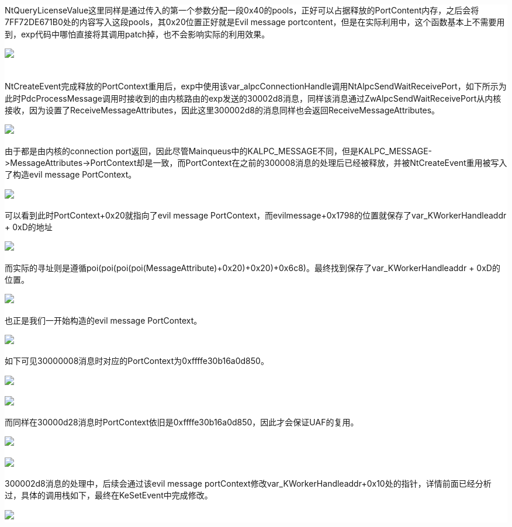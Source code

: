   
NtQueryLicenseValue这里同样是通过传入的第一个参数分配一段0x40的pools，正好可以占据释放的PortContent内存，之后会将7FF72DE671B0处的内容写入这段pools，其0x20位置正好就是Evil message portcontent，但是在实际利用中，这个函数基本上不需要用到，exp代码中哪怕直接将其调用patch掉，也不会影响实际的利用效果。  
  
![](https://mmbiz.qpic.cn/sz_mmbiz_png/2AqAgxkehic8w8noVE4qD1UXoq9ciaaWmSbv0BuunRCQ9fib1TJpuONzFjYC1gHkUuW3IDCpSkbwDEicA4aZ3NKS3A/640?wx_fmt=png&from=appmsg "")  
  
  
   
NtCreateEvent完成释放的PortContext重用后，exp中使用该var_alpcConnectionHandle调用NtAlpcSendWaitReceivePort，如下所示为此时PdcProcessMessage调用时接收到的由内核路由的exp发送的30002d8消息，同样该消息通过ZwAlpcSendWaitReceivePort从内核接收，因为设置了ReceiveMessageAttributes，因此这里300002d8的消息同样也会返回ReceiveMessageAttributes。  
  
![](https://mmbiz.qpic.cn/sz_mmbiz_png/2AqAgxkehic8w8noVE4qD1UXoq9ciaaWmStTH0r1htia6wAjpHYZ6MEhC6tQY5LtiaosbsjS7Ls90VoTCFAR0gNBzQ/640?wx_fmt=png&from=appmsg "")  
  
  
由于都是由内核的connection port返回，因此尽管Mainqueus中的KALPC_MESSAGE不同，但是KALPC_MESSAGE->MessageAttributes->PortContext却是一致，而PortContext在之前的300008消息的处理后已经被释放，并被NtCreateEvent重用被写入了构造evil message PortContext。  
  
![](https://mmbiz.qpic.cn/sz_mmbiz_png/2AqAgxkehic8w8noVE4qD1UXoq9ciaaWmS6jOzXmDtIjdxEMYA3Nu04FGc9KWiblTRtnjUZnHw2G5vLsDZYNW0iaog/640?wx_fmt=png&from=appmsg "")  
  
  
可以看到此时PortContext+0x20就指向了evil message PortContext，而evilmessage+0x1798的位置就保存了var_KWorkerHandleaddr + 0xD的地址  
  
![](https://mmbiz.qpic.cn/sz_mmbiz_png/2AqAgxkehic8w8noVE4qD1UXoq9ciaaWmSIoOSJ4lUIxmvDNQmkrYibJXdWicnnwnbL8w3oFsLpX7S4PoTrrM1ibOsA/640?wx_fmt=png&from=appmsg "")  
  
  
而实际的寻址则是遵循poi(poi(poi(poi(MessageAttribute)+0x20)+0x20)+0x6c8)。最终找到保存了var_KWorkerHandleaddr + 0xD的位置。  
  
![](https://mmbiz.qpic.cn/sz_mmbiz_png/2AqAgxkehic8w8noVE4qD1UXoq9ciaaWmSxreCMho8fJ9Xe5z59M5ic5hickrMFMbuKlUiaWxZm4QRjfPXwvLygkeBg/640?wx_fmt=png&from=appmsg "")  
  
  
也正是我们一开始构造的evil message PortContext。  
  
![](https://mmbiz.qpic.cn/sz_mmbiz_png/2AqAgxkehic8w8noVE4qD1UXoq9ciaaWmSPnsick8WMEyXrYkRn9peKHTSCDFTaPYPtqewJc3eoF6nErCRr0odZrQ/640?wx_fmt=png&from=appmsg "")  
  
  
如下可见30000008消息时对应的PortContext为0xffffe30b16a0d850。  
  
![](https://mmbiz.qpic.cn/sz_mmbiz_png/2AqAgxkehic8w8noVE4qD1UXoq9ciaaWmSux2cia7wZ4f8H1YCibUeupxHgYxXpnrGyQ8reeouRv9AAFib6dicbsKKcQ/640?wx_fmt=png&from=appmsg "")  
  
![](https://mmbiz.qpic.cn/sz_mmbiz_png/2AqAgxkehic8w8noVE4qD1UXoq9ciaaWmSOgTYZx4a8ENHdrA61ExwAY1Ct2wLE9wmZIaer8IPHloMcmLicX7ltOw/640?wx_fmt=png&from=appmsg "")  
  
  
而同样在30000d28消息时PortContext依旧是0xffffe30b16a0d850，因此才会保证UAF的复用。  
  
![](https://mmbiz.qpic.cn/sz_mmbiz_png/2AqAgxkehic8w8noVE4qD1UXoq9ciaaWmSUKYuKxkiafsEicLtibg37z2rYZ4bXFpdjV3OXppQNZlAKbmaVIibicaTAdg/640?wx_fmt=png&from=appmsg "")  
  
![](https://mmbiz.qpic.cn/sz_mmbiz_png/2AqAgxkehic8w8noVE4qD1UXoq9ciaaWmScK2v2t9tRWqAOhNrUDqSffu1KX4x6RrRicEQk0NmrWia8QwYFn47RzTw/640?wx_fmt=png&from=appmsg "")  
  
  
300002d8消息的处理中，后续会通过该evil message portContext修改var_KWorkerHandleaddr+0x10处的指针，详情前面已经分析过，具体的调用栈如下，最终在KeSetEvent中完成修改。  
  
![](https://mmbiz.qpic.cn/sz_mmbiz_png/2AqAgxkehic8w8noVE4qD1UXoq9ciaaWmS0ibW3rYdMwaMon1ibqB51C1ibTnMlC3Kxm0ImFxaknWCuUBdRXnjoJJ3g/640?wx_fmt=png&from=appmsg "")  
  
  